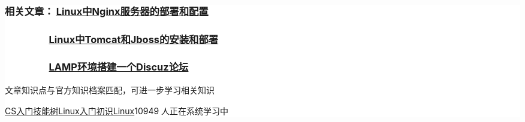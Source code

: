 


### 相关文章： [Linux中Nginx服务器的部署和配置](https://blog.csdn.net/qq_36119192/article/details/82782309)



###                    [Linux中Tomcat和Jboss的安装和部署](https://blog.csdn.net/qq_36119192/article/details/82797114)



###                    [LAMP环境搭建一个Discuz论坛](https://blog.csdn.net/qq_36119192/article/details/82888439)



文章知识点与官方知识档案匹配，可进一步学习相关知识



[CS入门技能树](https://edu.csdn.net/skill/gml/gml-1c31834f07b04bcc9c5dff5baaa6680c)[Linux入门](https://edu.csdn.net/skill/gml/gml-1c31834f07b04bcc9c5dff5baaa6680c)[初识Linux](https://edu.csdn.net/skill/gml/gml-1c31834f07b04bcc9c5dff5baaa6680c)10949 人正在系统学习中